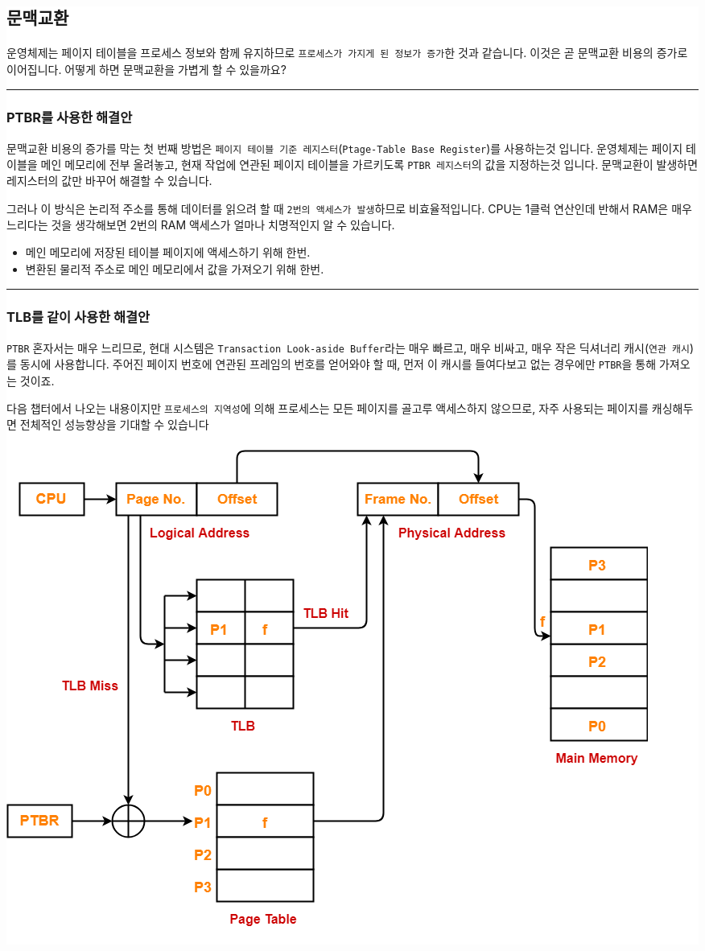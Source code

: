 
## 문맥교환

운영체제는 페이지 테이블을 프로세스 정보와 함께 유지하므로 `프로세스가 가지게 된 정보가 증가`한 것과 같습니다. 이것은 곧 문맥교환 비용의 증가로 이어집니다. 어떻게 하면 문맥교환을 가볍게 할 수 있을까요?

---

### PTBR를 사용한 해결안

문맥교환 비용의 증가를 막는 첫 번째 방법은 `페이지 테이블 기준 레지스터`(`Ptage-Table Base Register`)를 사용하는것 입니다. 운영체제는 페이지 테이블을 메인 메모리에 전부 올려놓고, 현재 작업에 연관된 페이지 테이블을 가르키도록 `PTBR 레지스터`의 값을 지정하는것 입니다. 문맥교환이 발생하면 레지스터의 값만 바꾸어 해결할 수 있습니다.

그러나 이 방식은 논리적 주소를 통해 데이터를 읽으려 할 때 `2번의 액세스가 발생`하므로 비효율적입니다. CPU는 1클럭 연산인데 반해서 RAM은 매우 느리다는 것을 생각해보면 2번의 RAM 액세스가 얼마나 치명적인지 알 수 있습니다.

-   메인 메모리에 저장된 테이블 페이지에 액세스하기 위해 한번.
-   변환된 물리적 주소로 메인 메모리에서 값을 가져오기 위해 한번.

---

### TLB를 같이 사용한 해결안

`PTBR` 혼자서는 매우 느리므로, 현대 시스템은 `Transaction Look-aside Buffer`라는 매우 빠르고, 매우 비싸고, 매우 작은 딕셔너리 캐시(`연관 캐시`)를 동시에 사용합니다. 주어진 페이지 번호에 연관된 프레임의 번호를 얻어와야 할 때, 먼저 이 캐시를 들여다보고 없는 경우에만 `PTBR`을 통해 가져오는 것이죠.

다음 챕터에서 나오는 내용이지만 `프로세스의 지역성`에 의해 프로세스는 모든 페이지를 골고루 액세스하지 않으므로, 자주 사용되는 페이지를 캐싱해두면 전체적인 성능향상을 기대할 수 있습니다

![](./images/16.png)
